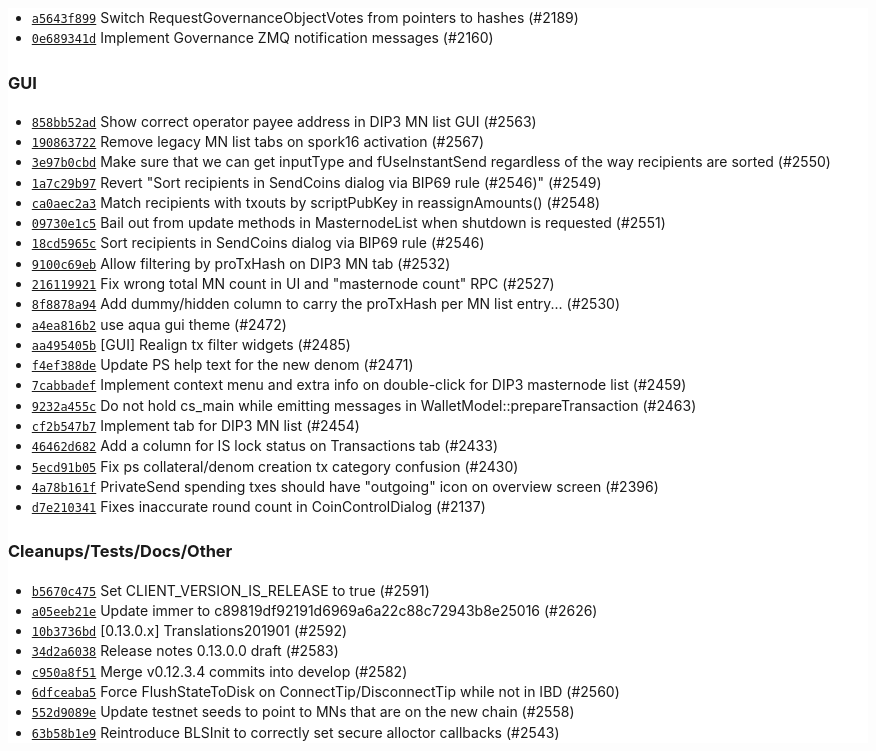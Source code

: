 - [`a5643f899`](https://github.com/sparkspay/sparks/commit/a5643f899) Switch RequestGovernanceObjectVotes from pointers to hashes (#2189)
- [`0e689341d`](https://github.com/sparkspay/sparks/commit/0e689341d) Implement Governance ZMQ notification messages (#2160)

### GUI
- [`858bb52ad`](https://github.com/sparkspay/sparks/commit/858bb52ad) Show correct operator payee address in DIP3 MN list GUI (#2563)
- [`190863722`](https://github.com/sparkspay/sparks/commit/190863722) Remove legacy MN list tabs on spork16 activation (#2567)
- [`3e97b0cbd`](https://github.com/sparkspay/sparks/commit/3e97b0cbd) Make sure that we can get inputType and fUseInstantSend regardless of the way recipients are sorted (#2550)
- [`1a7c29b97`](https://github.com/sparkspay/sparks/commit/1a7c29b97) Revert "Sort recipients in SendCoins dialog via BIP69 rule (#2546)" (#2549)
- [`ca0aec2a3`](https://github.com/sparkspay/sparks/commit/ca0aec2a3) Match recipients with txouts by scriptPubKey in reassignAmounts() (#2548)
- [`09730e1c5`](https://github.com/sparkspay/sparks/commit/09730e1c5) Bail out from update methods in MasternodeList when shutdown is requested (#2551)
- [`18cd5965c`](https://github.com/sparkspay/sparks/commit/18cd5965c) Sort recipients in SendCoins dialog via BIP69 rule (#2546)
- [`9100c69eb`](https://github.com/sparkspay/sparks/commit/9100c69eb) Allow filtering by proTxHash on DIP3 MN tab (#2532)
- [`216119921`](https://github.com/sparkspay/sparks/commit/216119921) Fix wrong total MN count in UI and "masternode count" RPC (#2527)
- [`8f8878a94`](https://github.com/sparkspay/sparks/commit/8f8878a94) Add dummy/hidden column to carry the proTxHash per MN list entry... (#2530)
- [`a4ea816b2`](https://github.com/sparkspay/sparks/commit/a4ea816b2) use aqua gui theme (#2472)
- [`aa495405b`](https://github.com/sparkspay/sparks/commit/aa495405b) [GUI] Realign tx filter widgets (#2485)
- [`f4ef388de`](https://github.com/sparkspay/sparks/commit/f4ef388de) Update PS help text for the new denom (#2471)
- [`7cabbadef`](https://github.com/sparkspay/sparks/commit/7cabbadef) Implement context menu and extra info on double-click for DIP3 masternode list (#2459)
- [`9232a455c`](https://github.com/sparkspay/sparks/commit/9232a455c) Do not hold cs_main while emitting messages in WalletModel::prepareTransaction (#2463)
- [`cf2b547b7`](https://github.com/sparkspay/sparks/commit/cf2b547b7) Implement tab for DIP3 MN list (#2454)
- [`46462d682`](https://github.com/sparkspay/sparks/commit/46462d682) Add a column for IS lock status on Transactions tab (#2433)
- [`5ecd91b05`](https://github.com/sparkspay/sparks/commit/5ecd91b05) Fix ps collateral/denom creation tx category confusion (#2430)
- [`4a78b161f`](https://github.com/sparkspay/sparks/commit/4a78b161f) PrivateSend spending txes should have "outgoing" icon on overview screen (#2396)
- [`d7e210341`](https://github.com/sparkspay/sparks/commit/d7e210341) Fixes inaccurate round count in CoinControlDialog (#2137)

### Cleanups/Tests/Docs/Other
- [`b5670c475`](https://github.com/sparkspay/sparks/commit/b5670c475) Set CLIENT_VERSION_IS_RELEASE to true (#2591)
- [`a05eeb21e`](https://github.com/sparkspay/sparks/commit/a05eeb21e) Update immer to c89819df92191d6969a6a22c88c72943b8e25016 (#2626)
- [`10b3736bd`](https://github.com/sparkspay/sparks/commit/10b3736bd) [0.13.0.x] Translations201901 (#2592)
- [`34d2a6038`](https://github.com/sparkspay/sparks/commit/34d2a6038) Release notes 0.13.0.0 draft (#2583)
- [`c950a8f51`](https://github.com/sparkspay/sparks/commit/c950a8f51) Merge v0.12.3.4 commits into develop (#2582)
- [`6dfceaba5`](https://github.com/sparkspay/sparks/commit/6dfceaba5) Force FlushStateToDisk on ConnectTip/DisconnectTip while not in IBD (#2560)
- [`552d9089e`](https://github.com/sparkspay/sparks/commit/552d9089e) Update testnet seeds to point to MNs that are on the new chain (#2558)
- [`63b58b1e9`](https://github.com/sparkspay/sparks/commit/63b58b1e9) Reintroduce BLSInit to correctly set secure alloctor callbacks (#2543)